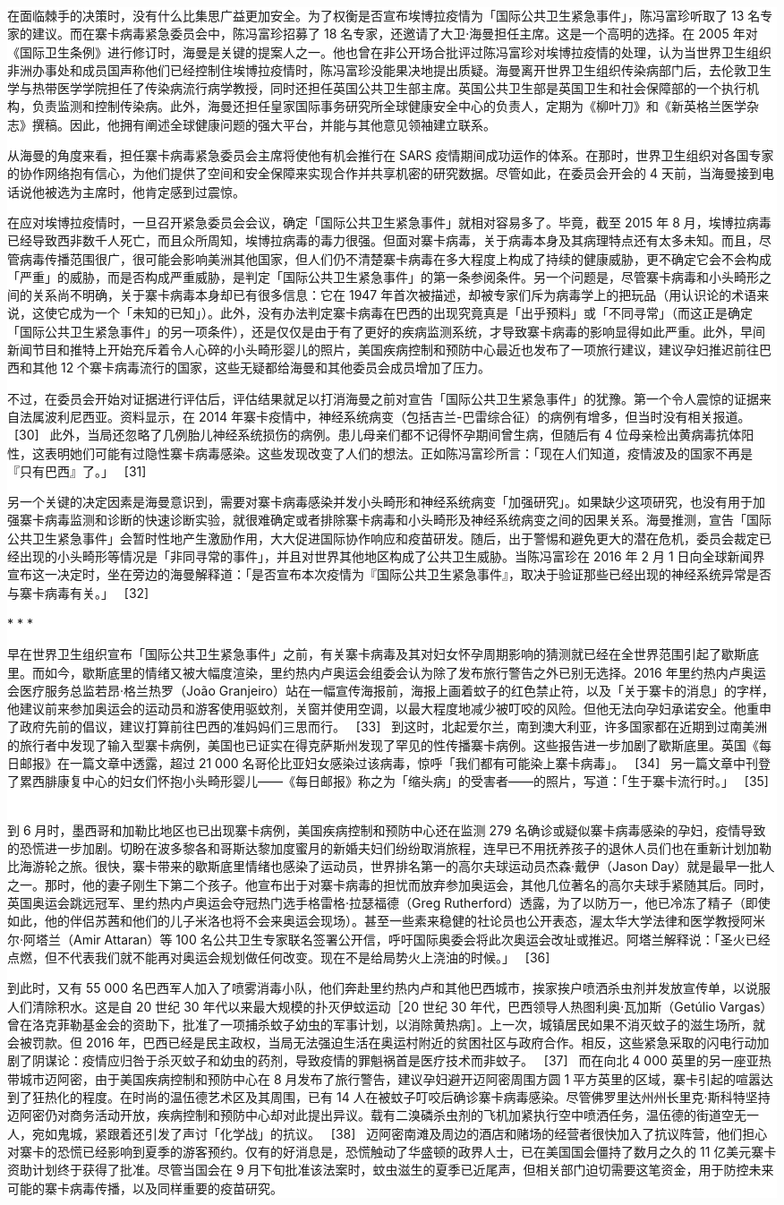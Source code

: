 
在面临棘手的决策时，没有什么比集思广益更加安全。为了权衡是否宣布埃博拉疫情为「国际公共卫生紧急事件」，陈冯富珍听取了 13 名专家的建议。而在寨卡病毒紧急委员会中，陈冯富珍招募了 18 名专家，还邀请了大卫·海曼担任主席。这是一个高明的选择。在 2005 年对《国际卫生条例》进行修订时，海曼是关键的提案人之一。他也曾在非公开场合批评过陈冯富珍对埃博拉疫情的处理，认为当世界卫生组织非洲办事处和成员国声称他们已经控制住埃博拉疫情时，陈冯富珍没能果决地提出质疑。海曼离开世界卫生组织传染病部门后，去伦敦卫生学与热带医学学院担任了传染病流行病学教授，同时还担任英国公共卫生部主席。英国公共卫生部是英国卫生和社会保障部的一个执行机构，负责监测和控制传染病。此外，海曼还担任皇家国际事务研究所全球健康安全中心的负责人，定期为《柳叶刀》和《新英格兰医学杂志》撰稿。因此，他拥有阐述全球健康问题的强大平台，并能与其他意见领袖建立联系。 


从海曼的角度来看，担任寨卡病毒紧急委员会主席将使他有机会推行在 SARS 疫情期间成功运作的体系。在那时，世界卫生组织对各国专家的协作网络抱有信心，为他们提供了空间和安全保障来实现合作并共享机密的研究数据。尽管如此，在委员会开会的 4 天前，当海曼接到电话说他被选为主席时，他肯定感到过震惊。 


在应对埃博拉疫情时，一旦召开紧急委员会会议，确定「国际公共卫生紧急事件」就相对容易多了。毕竟，截至 2015 年 8 月，埃博拉病毒已经导致西非数千人死亡，而且众所周知，埃博拉病毒的毒力很强。但面对寨卡病毒，关于病毒本身及其病理特点还有太多未知。而且，尽管病毒传播范围很广，很可能会影响美洲其他国家，但人们仍不清楚寨卡病毒在多大程度上构成了持续的健康威胁，更不确定它会不会构成「严重」的威胁，而是否构成严重威胁，是判定「国际公共卫生紧急事件」的第一条参阅条件。另一个问题是，尽管寨卡病毒和小头畸形之间的关系尚不明确，关于寨卡病毒本身却已有很多信息：它在 1947 年首次被描述，却被专家们斥为病毒学上的把玩品（用认识论的术语来说，这使它成为一个「未知的已知」）。此外，没有办法判定寨卡病毒在巴西的出现究竟真是「出乎预料」或「不同寻常」（而这正是确定「国际公共卫生紧急事件」的另一项条件），还是仅仅是由于有了更好的疾病监测系统，才导致寨卡病毒的影响显得如此严重。此外，早间新闻节目和推特上开始充斥着令人心碎的小头畸形婴儿的照片，美国疾病控制和预防中心最近也发布了一项旅行建议，建议孕妇推迟前往巴西和其他 12 个寨卡病毒流行的国家，这些无疑都给海曼和其他委员会成员增加了压力。 


不过，在委员会开始对证据进行评估后，评估结果就足以打消海曼之前对宣告「国际公共卫生紧急事件」的犹豫。第一个令人震惊的证据来自法属波利尼西亚。资料显示，在 2014 年寨卡疫情中，神经系统病变（包括吉兰-巴雷综合征）的病例有增多，但当时没有相关报道。   [30]   此外，当局还忽略了几例胎儿神经系统损伤的病例。患儿母亲们都不记得怀孕期间曾生病，但随后有 4 位母亲检出黄病毒抗体阳性，这表明她们可能有过隐性寨卡病毒感染。这些发现改变了人们的想法。正如陈冯富珍所言：「现在人们知道，疫情波及的国家不再是『只有巴西』了。」   [31]   


另一个关键的决定因素是海曼意识到，需要对寨卡病毒感染并发小头畸形和神经系统病变「加强研究」。如果缺少这项研究，也没有用于加强寨卡病毒监测和诊断的快速诊断实验，就很难确定或者排除寨卡病毒和小头畸形及神经系统病变之间的因果关系。海曼推测，宣告「国际公共卫生紧急事件」会暂时性地产生激励作用，大大促进国际协作响应和疫苗研发。随后，出于警惕和避免更大的潜在危机，委员会裁定已经出现的小头畸形等情况是「非同寻常的事件」，并且对世界其他地区构成了公共卫生威胁。当陈冯富珍在 2016 年 2 月 1 日向全球新闻界宣布这一决定时，坐在旁边的海曼解释道：「是否宣布本次疫情为『国际公共卫生紧急事件』，取决于验证那些已经出现的神经系统异常是否与寨卡病毒有关。」   [32]   


\* \* \* 


早在世界卫生组织宣布「国际公共卫生紧急事件」之前，有关寨卡病毒及其对妇女怀孕周期影响的猜测就已经在全世界范围引起了歇斯底里。而如今，歇斯底里的情绪又被大幅度渲染，里约热内卢奥运会组委会认为除了发布旅行警告之外已别无选择。2016 年里约热内卢奥运会医疗服务总监若昂·格兰热罗（João Granjeiro）站在一幅宣传海报前，海报上画着蚊子的红色禁止符，以及「关于寨卡的消息」的字样，他建议前来参加奥运会的运动员和游客使用驱蚊剂，关窗并使用空调，以最大程度地减少被叮咬的风险。但他无法向孕妇承诺安全。他重申了政府先前的倡议，建议打算前往巴西的准妈妈们三思而行。   [33]   到这时，北起爱尔兰，南到澳大利亚，许多国家都在近期到过南美洲的旅行者中发现了输入型寨卡病例，美国也已证实在得克萨斯州发现了罕见的性传播寨卡病例。这些报告进一步加剧了歇斯底里。英国《每日邮报》在一篇文章中透露，超过 21 000 名哥伦比亚妇女感染过该病毒，惊呼「我们都有可能染上寨卡病毒」。   [34]   另一篇文章中刊登了累西腓康复中心的妇女们怀抱小头畸形婴儿——《每日邮报》称之为「缩头病」的受害者——的照片，写道：「生于寨卡流行时。」   [35]   


到 6 月时，墨西哥和加勒比地区也已出现寨卡病例，美国疾病控制和预防中心还在监测 279 名确诊或疑似寨卡病毒感染的孕妇，疫情导致的恐慌进一步加剧。切盼在波多黎各和哥斯达黎加度蜜月的新婚夫妇们纷纷取消旅程，连早已不用抚养孩子的退休人员们也在重新计划加勒比海游轮之旅。很快，寨卡带来的歇斯底里情绪也感染了运动员，世界排名第一的高尔夫球运动员杰森·戴伊（Jason Day）就是最早一批人之一。那时，他的妻子刚生下第二个孩子。他宣布出于对寨卡病毒的担忧而放弃参加奥运会，其他几位著名的高尔夫球手紧随其后。同时，英国奥运会跳远冠军、里约热内卢奥运会夺冠热门选手格雷格·拉瑟福德（Greg Rutherford）透露，为了以防万一，他已冷冻了精子（即使如此，他的伴侣苏茜和他们的儿子米洛也将不会来奥运会现场）。甚至一些素来稳健的社论员也公开表态，渥太华大学法律和医学教授阿米尔·阿塔兰（Amir Attaran）等 100 名公共卫生专家联名签署公开信，呼吁国际奥委会将此次奥运会改址或推迟。阿塔兰解释说：「圣火已经点燃，但不代表我们就不能再对奥运会规划做任何改变。现在不是给局势火上浇油的时候。」   [36]   


到此时，又有 55 000 名巴西军人加入了喷雾消毒小队，他们奔赴里约热内卢和其他巴西城市，挨家挨户喷洒杀虫剂并发放宣传单，以说服人们清除积水。这是自 20 世纪 30 年代以来最大规模的扑灭伊蚊运动［20 世纪 30 年代，巴西领导人热图利奥·瓦加斯（Getúlio Vargas）曾在洛克菲勒基金会的资助下，批准了一项捕杀蚊子幼虫的军事计划，以消除黄热病］。上一次，城镇居民如果不消灭蚊子的滋生场所，就会被罚款。但 2016 年，巴西已经是民主政权，当局无法强迫生活在奥运村附近的贫困社区与政府合作。相反，这些紧急采取的闪电行动加剧了阴谋论：疫情应归咎于杀灭蚊子和幼虫的药剂，导致疫情的罪魁祸首是医疗技术而非蚊子。   [37]   而在向北 4 000 英里的另一座亚热带城市迈阿密，由于美国疾病控制和预防中心在 8 月发布了旅行警告，建议孕妇避开迈阿密周围方圆 1 平方英里的区域，寨卡引起的喧嚣达到了狂热化的程度。在时尚的温伍德艺术区及其周围，已有 14 人在被蚊子叮咬后确诊寨卡病毒感染。尽管佛罗里达州州长里克·斯科特坚持迈阿密仍对商务活动开放，疾病控制和预防中心却对此提出异议。载有二溴磷杀虫剂的飞机加紧执行空中喷洒任务，温伍德的街道空无一人，宛如鬼城，紧跟着还引发了声讨「化学战」的抗议。   [38]   迈阿密南滩及周边的酒店和赌场的经营者很快加入了抗议阵营，他们担心对寨卡的恐慌已经影响到夏季的游客预约。仅有的好消息是，恐慌触动了华盛顿的政界人士，已在美国国会僵持了数月之久的 11 亿美元寨卡资助计划终于获得了批准。尽管当国会在 9 月下旬批准该法案时，蚊虫滋生的夏季已近尾声，但相关部门迫切需要这笔资金，用于防控未来可能的寨卡病毒传播，以及同样重要的疫苗研究。 
